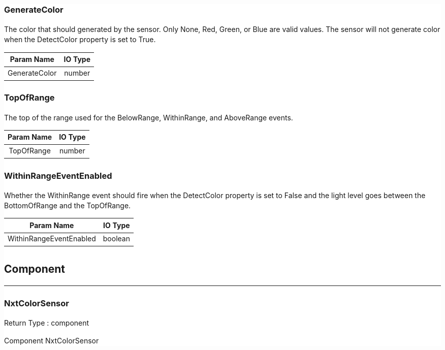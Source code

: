 ### GenerateColor

<div block-type = "component_set_get" component-selector = "NxtColorSensor" property-selector = "GenerateColor" property-type = "get" id = "get-nxtcolorsensor-generatecolor"></div>

<div block-type = "component_set_get" component-selector = "NxtColorSensor" property-selector = "GenerateColor" property-type = "set" id = "set-nxtcolorsensor-generatecolor"></div>

The color that should generated by the sensor. Only None, Red, Green, or Blue are valid values. The sensor will not generate color when the DetectColor property is set to True.

|   Param Name  | IO Type |
| :-----------: | :-----: |
| GenerateColor |  number |

### TopOfRange

<div block-type = "component_set_get" component-selector = "NxtColorSensor" property-selector = "TopOfRange" property-type = "get" id = "get-nxtcolorsensor-topofrange"></div>

<div block-type = "component_set_get" component-selector = "NxtColorSensor" property-selector = "TopOfRange" property-type = "set" id = "set-nxtcolorsensor-topofrange"></div>

The top of the range used for the BelowRange, WithinRange, and AboveRange events.

| Param Name | IO Type |
| :--------: | :-----: |
| TopOfRange |  number |

### WithinRangeEventEnabled

<div block-type = "component_set_get" component-selector = "NxtColorSensor" property-selector = "WithinRangeEventEnabled" property-type = "get" id = "get-nxtcolorsensor-withinrangeeventenabled"></div>

<div block-type = "component_set_get" component-selector = "NxtColorSensor" property-selector = "WithinRangeEventEnabled" property-type = "set" id = "set-nxtcolorsensor-withinrangeeventenabled"></div>

Whether the WithinRange event should fire when the DetectColor property is set to False and the light level goes between the BottomOfRange and the TopOfRange.

|        Param Name       | IO Type |
| :---------------------: | :-----: |
| WithinRangeEventEnabled | boolean |

## Component

---

### NxtColorSensor

<div block-type = "component_component_block" component-selector = "NxtColorSensor" id = "component-nxtcolorsensor"></div>

Return Type : component

Component NxtColorSensor


